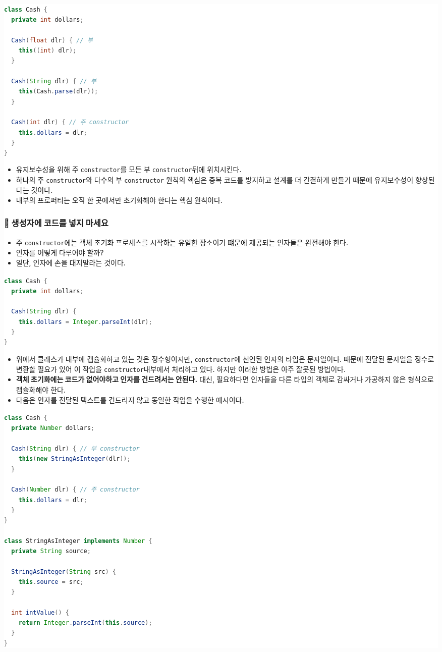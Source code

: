 ```java
class Cash {
  private int dollars;

  Cash(float dlr) { // 부
    this((int) dlr);
  }

  Cash(String dlr) { // 부
    this(Cash.parse(dlr));
  }

  Cash(int dlr) { // 주 constructor
    this.dollars = dlr;
  }
}
```

- 유지보수성을 위해 주 `constructor`를 모든 부 `constructor`뒤에 위치시킨다.
- 하나의 주 `constructor`와 다수의 부 `constructor` 원칙의 핵심은 중복 코드를 방지하고 설계를 더 간결하게 만들기 때문에 유지보수성이 향상된다는 것이다.
- 내부의 프로퍼티는 오직 한 곳에서만 초기화해야 한다는 핵심 원칙이다.

### 🦄 생성자에 코드를 넣지 마세요
- 주 `constructor`에는 객체 초기화 프로세스를 시작하는 유일한 장소이기 떄문에 제공되는 인자들은 완전해야 한다.
- 인자를 어떻게 다루어야 할까?
- 일단, 인자에 손을 대지말라는 것이다.

```java
class Cash {
  private int dollars;

  Cash(String dlr) {
    this.dollars = Integer.parseInt(dlr);
  }
}
```
- 위에서 클래스가 내부에 캡슐화하고 있는 것은 정수형이지만, `constructor`에 선언된 인자의 타입은 문자열이다. 때문에 전달된 문자열을 정수로 변환할 필요가 있어 이 작업을 `constructor`내부에서 처리하고 있다. 하지만 이러한 방법은 아주 잘못된 방법이다.
- **객체 초기화에는 코드가 없어야하고 인자를 건드려서는 안된다.** 대신, 필요하다면 인자들을 다른 타입의 객체로 감싸거나 가공하지 않은 형식으로 캡슐화해야 한다.
- 다음은 인자를 전달된 텍스트를 건드리지 않고 동일한 작업을 수행한 예시이다.

```java
class Cash {
  private Number dollars;

  Cash(String dlr) { // 부 constructor
    this(new StringAsInteger(dlr));
  }

  Cash(Number dlr) { // 주 constructor
    this.dollars = dlr;
  }
}

class StringAsInteger implements Number {
  private String source;

  StringAsInteger(String src) {
    this.source = src;
  }

  int intValue() {
    return Integer.parseInt(this.source);
  }
}

```